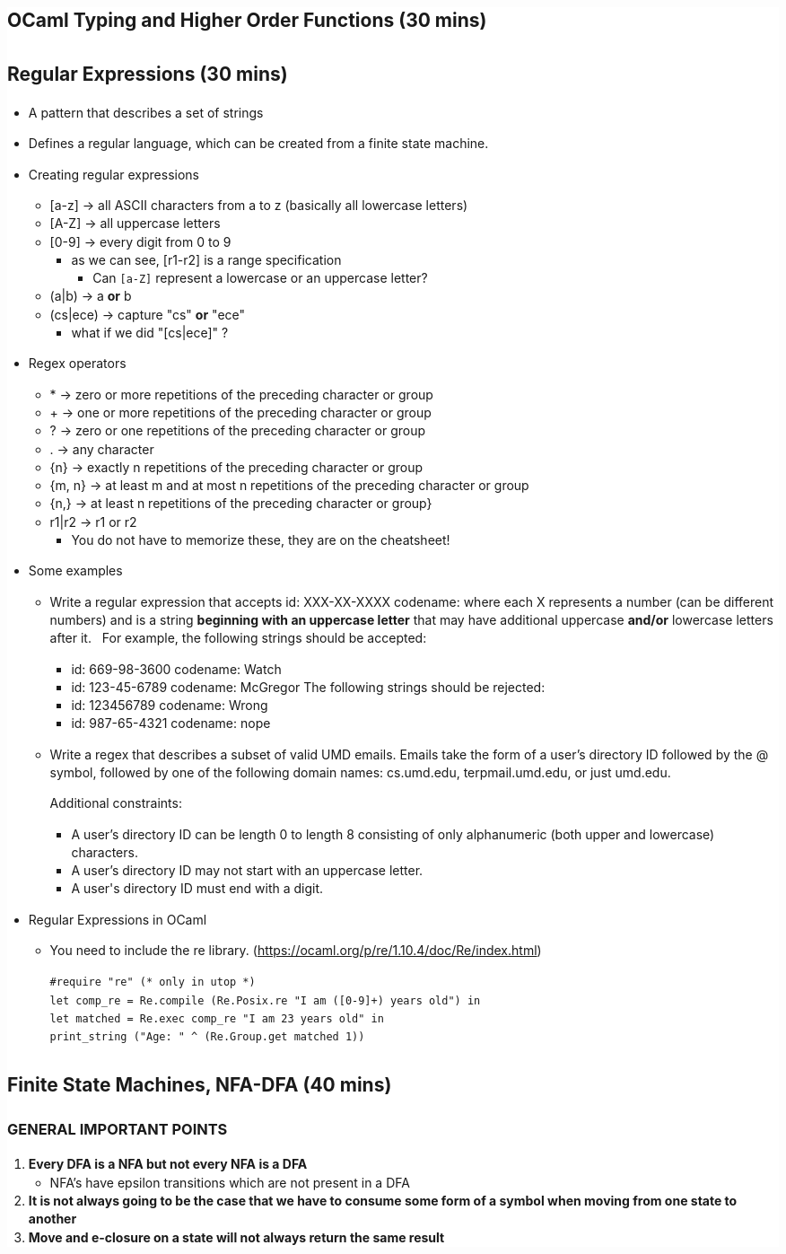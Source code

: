 ## OCaml Typing and Higher Order Functions (30 mins)


## Regular Expressions (30 mins)
* A pattern that describes a set of strings
* Defines a regular language, which can be created from a finite state machine.
* Creating regular expressions
  * [a-z] -> all ASCII characters from a to z (basically all lowercase letters)
  * [A-Z] -> all uppercase letters
  * [0-9] -> every digit from 0 to 9
    * as we can see, [r1-r2] is a range specification
      * Can ```[a-Z]``` represent a lowercase or an uppercase letter?    
  * (a|b) -> a **or** b
  * (cs|ece) -> capture "cs" **or** "ece"
    * what if we did "[cs|ece]" ?
      
* Regex operators
  * \* -> zero or more repetitions of the preceding character or group
  * \+ -> one or more repetitions of the preceding character or group
  * ? -> zero or one repetitions of the preceding character or group
  * \. ->  any character
  * \{n\} -> exactly n repetitions of the preceding character or group
  * \{m, n\} -> at least m and at most n repetitions of the preceding character or group
  * \{n,\} -> at least n repetitions of the preceding character or group}
  * r1|r2 -> r1 or r2
     * You do not have to memorize these, they are on the cheatsheet!
* Some examples
  *  Write a regular expression that accepts id: XXX-XX-XXXX codename: <codename> where each X represents a number (can be different numbers) and <codename> is a string **beginning with an uppercase letter** that may have additional uppercase **and/or** lowercase letters after it.
   
     For example, the following strings should be accepted:    
       - id: 669-98-3600 codename: Watch
       - id: 123-45-6789 codename: McGregor 
     The following strings should be rejected:        
       - id: 123456789 codename: Wrong
       - id: 987-65-4321 codename: nope
  * Write a regex that describes a subset of valid UMD emails. Emails take the form of a user’s directory ID followed by the @ symbol, followed by one of the following domain names: cs.umd.edu, terpmail.umd.edu, or just umd.edu.
    
     Additional constraints: 
       - A user’s directory ID can be length 0 to length 8 consisting of only alphanumeric (both upper and lowercase) characters.
       - A user’s directory ID may not start with an uppercase letter.
       - A user's directory ID must end with a digit.
         
* Regular Expressions in OCaml      
  * You need to include the re library. (https://ocaml.org/p/re/1.10.4/doc/Re/index.html)
    ```
    #require "re" (* only in utop *)
    let comp_re = Re.compile (Re.Posix.re "I am ([0-9]+) years old") in 
    let matched = Re.exec comp_re "I am 23 years old" in 
    print_string ("Age: " ^ (Re.Group.get matched 1))
    ```
## Finite State Machines, NFA-DFA (40 mins)
### GENERAL IMPORTANT POINTS 
 1) **Every DFA is a NFA but not every NFA is a DFA**
    - NFA’s have epsilon transitions which are not present in a DFA
 2) **It is not always going to be the case that we have to consume some form of a symbol when moving from one state to another**
 3) **Move and e-closure on a state will not always return the same result**
